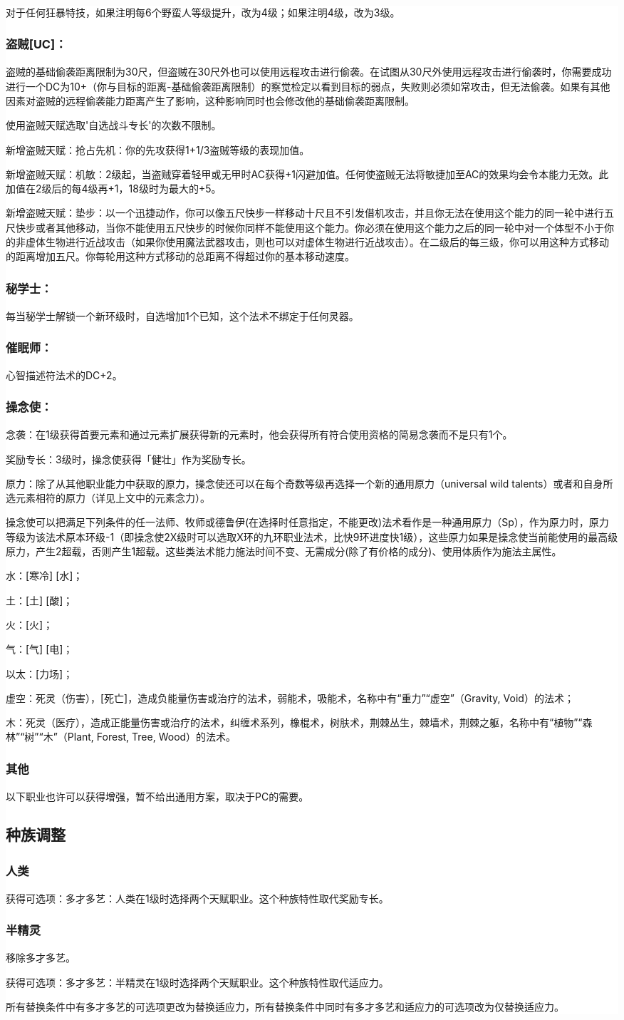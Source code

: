 对于任何狂暴特技，如果注明每6个野蛮人等级提升，改为4级；如果注明4级，改为3级。

### 盗贼[UC]：

盗贼的基础偷袭距离限制为30尺，但盗贼在30尺外也可以使用远程攻击进行偷袭。在试图从30尺外使用远程攻击进行偷袭时，你需要成功进行一个DC为10+（你与目标的距离-基础偷袭距离限制）的察觉检定以看到目标的弱点，失败则必须如常攻击，但无法偷袭。如果有其他因素对盗贼的远程偷袭能力距离产生了影响，这种影响同时也会修改他的基础偷袭距离限制。

使用盗贼天赋选取'自选战斗专长'的次数不限制。

新增盗贼天赋：抢占先机：你的先攻获得1+1/3盗贼等级的表现加值。

新增盗贼天赋：机敏：2级起，当盗贼穿着轻甲或无甲时AC获得+1闪避加值。任何使盗贼无法将敏捷加至AC的效果均会令本能力无效。此加值在2级后的每4级再+1，18级时为最大的+5。

新增盗贼天赋：垫步：以一个迅捷动作，你可以像五尺快步一样移动十尺且不引发借机攻击，并且你无法在使用这个能力的同一轮中进行五尺快步或者其他移动，当你不能使用五尺快步的时候你同样不能使用这个能力。你必须在使用这个能力之后的同一轮中对一个体型不小于你的非虚体生物进行近战攻击（如果你使用魔法武器攻击，则也可以对虚体生物进行近战攻击）。在二级后的每三级，你可以用这种方式移动的距离增加五尺。你每轮用这种方式移动的总距离不得超过你的基本移动速度。

### 秘学士：

每当秘学士解锁一个新环级时，自选增加1个已知，这个法术不绑定于任何灵器。

### 催眠师：

心智描述符法术的DC+2。

### 操念使：

念袭：在1级获得首要元素和通过元素扩展获得新的元素时，他会获得所有符合使用资格的简易念袭而不是只有1个。

奖励专长：3级时，操念使获得「健壮」作为奖励专长。

原力：除了从其他职业能力中获取的原力，操念使还可以在每个奇数等级再选择一个新的通用原力（universal wild talents）或者和自身所选元素相符的原力（详见上文中的元素念力）。

操念使可以把满足下列条件的任一法师、牧师或德鲁伊(在选择时任意指定，不能更改)法术看作是一种通用原力（Sp），作为原力时，原力等级为该法术原本环级-1（即操念使2X级时可以选取X环的九环职业法术，比快9环进度快1级），这些原力如果是操念使当前能使用的最高级原力，产生2超载，否则产生1超载。这些类法术能力施法时间不变、无需成分(除了有价格的成分)、使用体质作为施法主属性。

水：[寒冷] [水]；

土：[土] [酸]；

火：[火]；

气：[气] [电]；

以太：[力场]；

虚空：死灵（伤害），[死亡]，造成负能量伤害或治疗的法术，弱能术，吸能术，名称中有“重力”“虚空”（Gravity, Void）的法术；

木：死灵（医疗），造成正能量伤害或治疗的法术，纠缠术系列，橡棍术，树肤术，荆棘丛生，棘墙术，荆棘之躯，名称中有“植物”“森林”“树”“木”（Plant, Forest, Tree, Wood）的法术。

### 其他

以下职业也许可以获得增强，暂不给出通用方案，取决于PC的需要。

## 种族调整

### 人类

获得可选项：多才多艺：人类在1级时选择两个天赋职业。这个种族特性取代奖励专长。

### 半精灵

移除多才多艺。

获得可选项：多才多艺：半精灵在1级时选择两个天赋职业。这个种族特性取代适应力。

所有替换条件中有多才多艺的可选项更改为替换适应力，所有替换条件中同时有多才多艺和适应力的可选项改为仅替换适应力。
